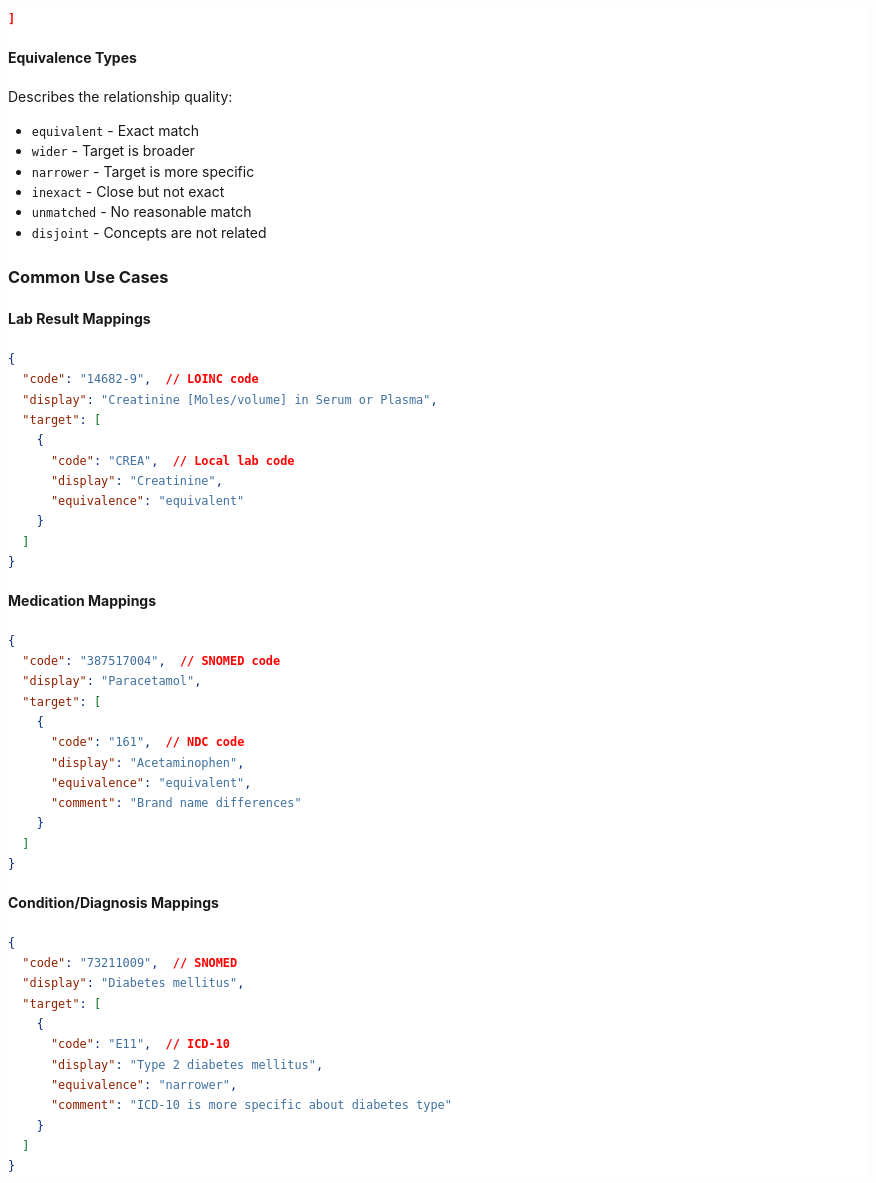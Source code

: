 ```json
]
```

#### **Equivalence Types**

Describes the relationship quality:

- `equivalent` - Exact match
- `wider` - Target is broader
- `narrower` - Target is more specific
- `inexact` - Close but not exact
- `unmatched` - No reasonable match
- `disjoint` - Concepts are not related

### Common Use Cases

#### Lab Result Mappings

```json
{
  "code": "14682-9",  // LOINC code
  "display": "Creatinine [Moles/volume] in Serum or Plasma",
  "target": [
    {
      "code": "CREA",  // Local lab code
      "display": "Creatinine",
      "equivalence": "equivalent"
    }
  ]
}
```

#### Medication Mappings

```json
{
  "code": "387517004",  // SNOMED code
  "display": "Paracetamol",
  "target": [
    {
      "code": "161",  // NDC code
      "display": "Acetaminophen",
      "equivalence": "equivalent",
      "comment": "Brand name differences"
    }
  ]
}
```

#### Condition/Diagnosis Mappings

```json
{
  "code": "73211009",  // SNOMED
  "display": "Diabetes mellitus",
  "target": [
    {
      "code": "E11",  // ICD-10
      "display": "Type 2 diabetes mellitus",
      "equivalence": "narrower",
      "comment": "ICD-10 is more specific about diabetes type"
    }
  ]
}
```
